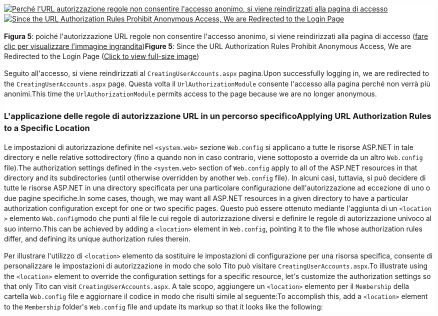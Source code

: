 
<span data-ttu-id="8f577-218">[![Perché l'URL autorizzazione regole non consentire l'accesso anonimo, si viene reindirizzati alla pagina di accesso](user-based-authorization-vb/_static/image14.png)](user-based-authorization-vb/_static/image13.png)</span><span class="sxs-lookup"><span data-stu-id="8f577-218">[![Since the URL Authorization Rules Prohibit Anonymous Access, We are Redirected to the Login Page](user-based-authorization-vb/_static/image14.png)](user-based-authorization-vb/_static/image13.png)</span></span>

<span data-ttu-id="8f577-219">**Figura 5**: poiché l'autorizzazione URL regole non consentire l'accesso anonimo, si viene reindirizzati alla pagina di accesso ([fare clic per visualizzare l'immagine ingrandita](user-based-authorization-vb/_static/image15.png))</span><span class="sxs-lookup"><span data-stu-id="8f577-219">**Figure 5**: Since the URL Authorization Rules Prohibit Anonymous Access, We are Redirected to the Login Page  ([Click to view full-size image](user-based-authorization-vb/_static/image15.png))</span></span>


<span data-ttu-id="8f577-220">Seguito all'accesso, si viene reindirizzati al `CreatingUserAccounts.aspx` pagina.</span><span class="sxs-lookup"><span data-stu-id="8f577-220">Upon successfully logging in, we are redirected to the `CreatingUserAccounts.aspx` page.</span></span> <span data-ttu-id="8f577-221">Questa volta il `UrlAuthorizationModule` consente l'accesso alla pagina perché non verrà più anonimi.</span><span class="sxs-lookup"><span data-stu-id="8f577-221">This time the `UrlAuthorizationModule` permits access to the page because we are no longer anonymous.</span></span>

### <a name="applying-url-authorization-rules-to-a-specific-location"></a><span data-ttu-id="8f577-222">L'applicazione delle regole di autorizzazione URL in un percorso specifico</span><span class="sxs-lookup"><span data-stu-id="8f577-222">Applying URL Authorization Rules to a Specific Location</span></span>

<span data-ttu-id="8f577-223">Le impostazioni di autorizzazione definite nel `<system.web>` sezione `Web.config` si applicano a tutte le risorse ASP.NET in tale directory e nelle relative sottodirectory (fino a quando non in caso contrario, viene sottoposto a override da un altro `Web.config` file).</span><span class="sxs-lookup"><span data-stu-id="8f577-223">The authorization settings defined in the `<system.web>` section of `Web.config` apply to all of the ASP.NET resources in that directory and its subdirectories (until otherwise overridden by another `Web.config` file).</span></span> <span data-ttu-id="8f577-224">In alcuni casi, tuttavia, si può decidere di tutte le risorse ASP.NET in una directory specificata per una particolare configurazione dell'autorizzazione ad eccezione di uno o due pagine specifiche.</span><span class="sxs-lookup"><span data-stu-id="8f577-224">In some cases, though, we may want all ASP.NET resources in a given directory to have a particular authorization configuration except for one or two specific pages.</span></span> <span data-ttu-id="8f577-225">Questo può essere ottenuto mediante l'aggiunta di un `<location>` elemento `Web.config`modo che punti al file le cui regole di autorizzazione diversi e definire le regole di autorizzazione univoco al suo interno.</span><span class="sxs-lookup"><span data-stu-id="8f577-225">This can be achieved by adding a `<location>` element in `Web.config`, pointing it to the file whose authorization rules differ, and defining its unique authorization rules therein.</span></span>

<span data-ttu-id="8f577-226">Per illustrare l'utilizzo di `<location>` elemento da sostituire le impostazioni di configurazione per una risorsa specifica, consente di personalizzare le impostazioni di autorizzazione in modo che solo Tito può visitare `CreatingUserAccounts.aspx`.</span><span class="sxs-lookup"><span data-stu-id="8f577-226">To illustrate using the `<location>` element to override the configuration settings for a specific resource, let's customize the authorization settings so that only Tito can visit `CreatingUserAccounts.aspx`.</span></span> <span data-ttu-id="8f577-227">A tale scopo, aggiungere un `<location>` elemento per il `Membership` della cartella `Web.config` file e aggiornare il codice in modo che risulti simile al seguente:</span><span class="sxs-lookup"><span data-stu-id="8f577-227">To accomplish this, add a `<location>` element to the `Membership` folder's `Web.config` file and update its markup so that it looks like the following:</span></span>
